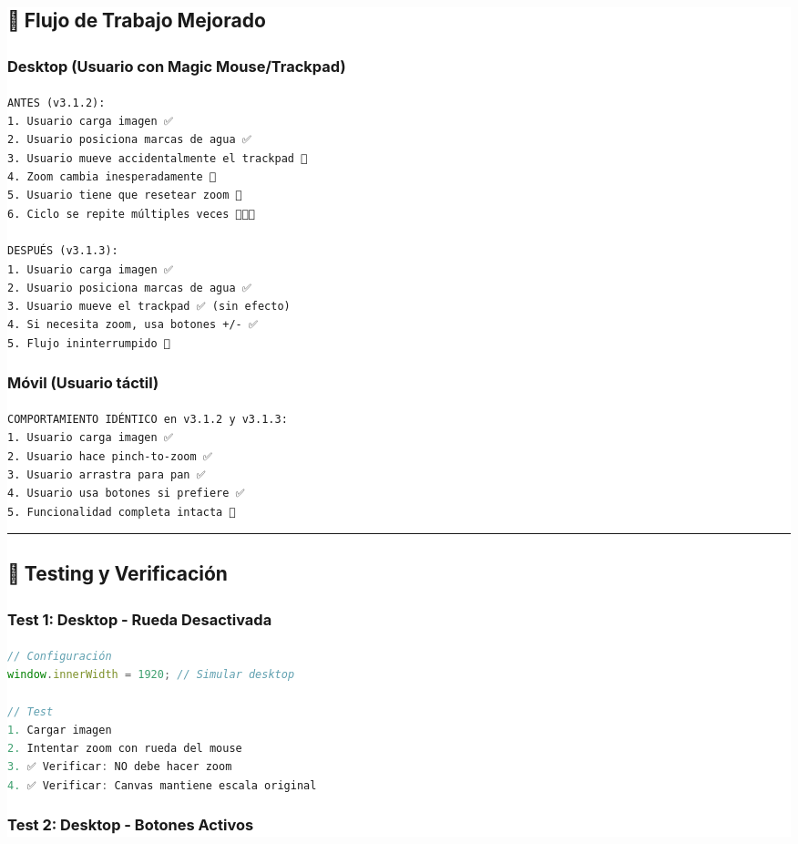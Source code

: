 
## 🎨 Flujo de Trabajo Mejorado

### Desktop (Usuario con Magic Mouse/Trackpad)

```
ANTES (v3.1.2):
1. Usuario carga imagen ✅
2. Usuario posiciona marcas de agua ✅
3. Usuario mueve accidentalmente el trackpad 😤
4. Zoom cambia inesperadamente 😤
5. Usuario tiene que resetear zoom 😤
6. Ciclo se repite múltiples veces 😤😤😤

DESPUÉS (v3.1.3):
1. Usuario carga imagen ✅
2. Usuario posiciona marcas de agua ✅
3. Usuario mueve el trackpad ✅ (sin efecto)
4. Si necesita zoom, usa botones +/- ✅
5. Flujo ininterrumpido 🎉
```

### Móvil (Usuario táctil)

```
COMPORTAMIENTO IDÉNTICO en v3.1.2 y v3.1.3:
1. Usuario carga imagen ✅
2. Usuario hace pinch-to-zoom ✅
3. Usuario arrastra para pan ✅
4. Usuario usa botones si prefiere ✅
5. Funcionalidad completa intacta 🎉
```

---

## 🧪 Testing y Verificación

### Test 1: Desktop - Rueda Desactivada

```javascript
// Configuración
window.innerWidth = 1920; // Simular desktop

// Test
1. Cargar imagen
2. Intentar zoom con rueda del mouse
3. ✅ Verificar: NO debe hacer zoom
4. ✅ Verificar: Canvas mantiene escala original
```

### Test 2: Desktop - Botones Activos
